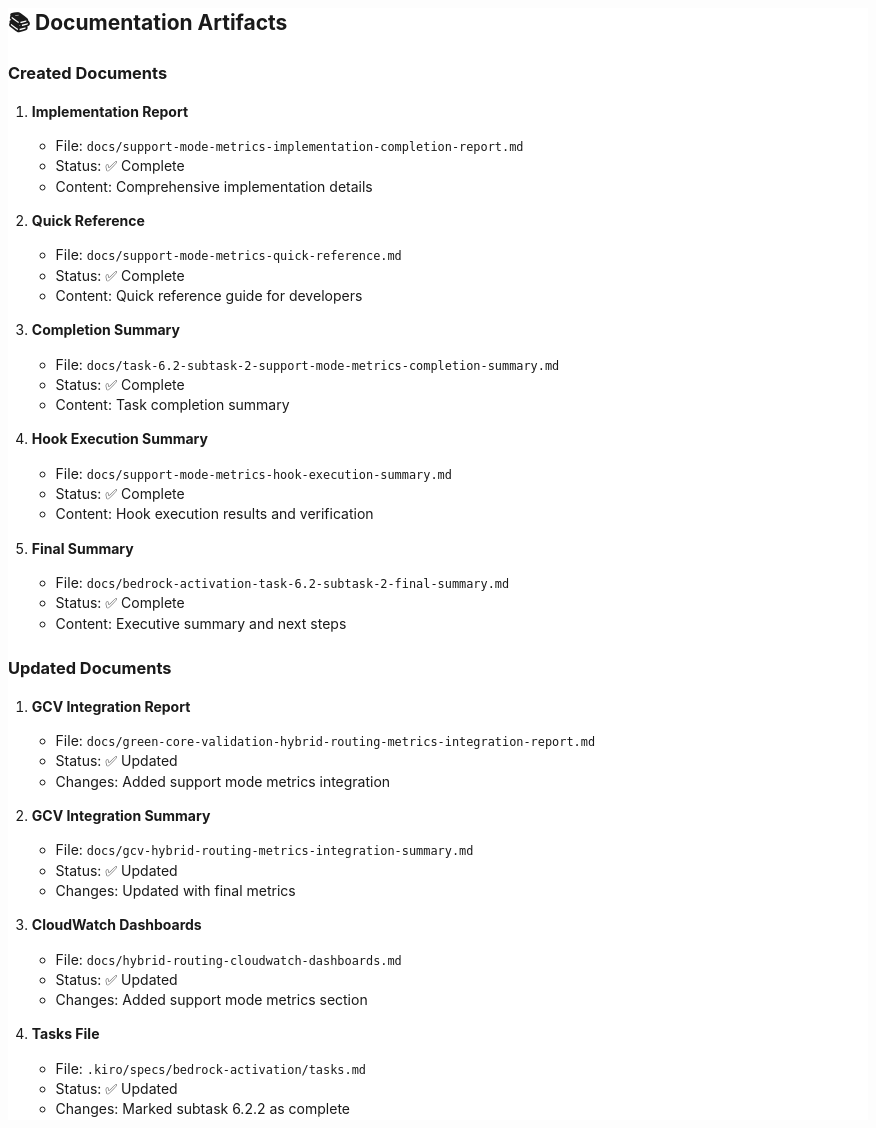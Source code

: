 
## 📚 Documentation Artifacts

### Created Documents

1. **Implementation Report**

   - File: `docs/support-mode-metrics-implementation-completion-report.md`
   - Status: ✅ Complete
   - Content: Comprehensive implementation details

2. **Quick Reference**

   - File: `docs/support-mode-metrics-quick-reference.md`
   - Status: ✅ Complete
   - Content: Quick reference guide for developers

3. **Completion Summary**

   - File: `docs/task-6.2-subtask-2-support-mode-metrics-completion-summary.md`
   - Status: ✅ Complete
   - Content: Task completion summary

4. **Hook Execution Summary**

   - File: `docs/support-mode-metrics-hook-execution-summary.md`
   - Status: ✅ Complete
   - Content: Hook execution results and verification

5. **Final Summary**
   - File: `docs/bedrock-activation-task-6.2-subtask-2-final-summary.md`
   - Status: ✅ Complete
   - Content: Executive summary and next steps

### Updated Documents

1. **GCV Integration Report**

   - File: `docs/green-core-validation-hybrid-routing-metrics-integration-report.md`
   - Status: ✅ Updated
   - Changes: Added support mode metrics integration

2. **GCV Integration Summary**

   - File: `docs/gcv-hybrid-routing-metrics-integration-summary.md`
   - Status: ✅ Updated
   - Changes: Updated with final metrics

3. **CloudWatch Dashboards**

   - File: `docs/hybrid-routing-cloudwatch-dashboards.md`
   - Status: ✅ Updated
   - Changes: Added support mode metrics section

4. **Tasks File**
   - File: `.kiro/specs/bedrock-activation/tasks.md`
   - Status: ✅ Updated
   - Changes: Marked subtask 6.2.2 as complete
